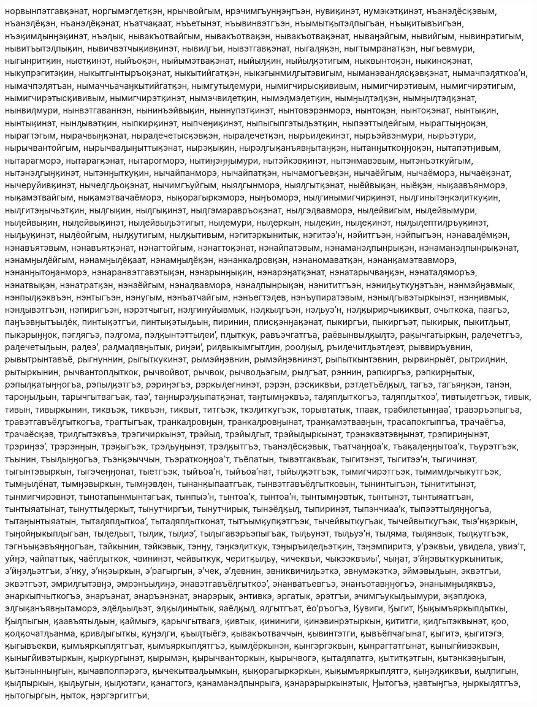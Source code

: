 норвынпэтгавӄэнат, норгымэгԓетӄэн, нрычвойгым, нрэчимгъунӈэӈгъэн, нувиӄинэт, нумэкэтӄинэт, нъанэԓёсӄэвым, нъанэԓёӄэн, нъанэԓёӄэнат, нъатчаӄаат, нъъетынэт, нъывинвэтгъэн, нъымытӄытэԓпыгъан, нъыӄитывъигъэн, нъэӄимԓынӈэӄинэт, нъэԓык, нывакъотвайгым, нывакъотваӄэн, нывакъотваӄэнат, нываӈэйгым, нывийгым, нывинрэтигым, нывитъытэԓпыӄин, нывичвэтчыӄивӄинэт, нывиԓгъи, нывэтгавӄэнат, ныгаԓяӄэн, ныгтымранатӄэн, ныгъевмури, ныгынритӄин, ныетӄинэт, ныйъоӄэн, ныйымэтваӄэнат, ныйыԓӄин, ныйыԓӄэтигым, ныквынтоӄэн, ныкиноӄэнат, ныкупрэгитэӄин, ныкытгынтыръоӄэнат, ныкытийгатӄэн, ныкэгынмиԓгытэвигым, ныманэванԓясӄэвӄэнат, нымачпэԓяткоаʼн, нымачпэԓятъан, нымаччьачаӈкытийгатӄэн, нымгутыԓемури, нымигчирысӄививым, нымигчирэтивым, нымигчирэтигым, нымигчирэтысӄививым, нымигчирэтӄинэт, нымэчвиԓетӄин, нымэԓмэԓетӄин, нымӈыԓтэԓӄэн, нымӈыԓтэԓӄэнат, нынвиԓмури, нынвэтгаваннэн, нынинъэйвыӄин, ныннупэтӄинэт, нынтовэрэнморэ, нынтоӄэн, нынтоӄэнат, нынтыӄин, нынтыӄинэт, нынԓывэтӄин, ныпкирӄинэт, ныпчеӈиӄинэт, ныпыгыпгэтыԓьэтӄин, ныпээттыԓейгым, нырагтыӈӈоӄэн, нырагтэгым, нырачвыӈӄэнат, ныраԓечетысӄэвӄэн, ныраԓечетӄэн, ныръиԓеӄинэт, ныръэйвэнмури, ныръэтури, нырычвантойгым, нырычваԓыӈыттыӄэнат, нырэӄыӄин, нырэԓгыӄанъявӈытаӈӄэн, нытанӈыткоӈӈоӄэн, нытапэтӈивым, нытарагморэ, нытарагӄэнат, нытарогморэ, нытиӈэӈӈымури, нытэйкэвӄинэт, нытэнмавэвым, нытэнъэткуйгым, нытэнэԓгыӈӄинэт, нытэнӈыткуӄин, нычайпанморэ, нычайпатӄэн, нычамогъевӄэн, нычаёйгым, нычаёморэ, нычаёӄэнат, нычеруйивӄинэт, нычеԓгԓьоӄэнат, нычимгъуйгым, ныяԓгынморэ, ныяԓгытӄэнат, ныёйвыӄэн, ныёӄэн, ныӄаавъянморэ, ныӄамэтвайгым, ныӄамэтвачаёморэ, ныӄорагыркэморэ, ныӈъоморэ, ныԓгинымигчирӄинэт, ныԓгинытэӈкэԓиткуӄин, ныԓгитэӈычьэтӄин, ныԓгыӄин, ныԓгыӄинэт, ныԓгэмаравръоӄэнат, ныԓгэԓвавморэ, ныԓейвигым, ныԓейвымури, ныԓейвыӄин, ныԓейвыӄинэт, ныԓейвыԓьэтигыт, ныԓемури, ныԓеркын, ныԓеӄин, ныԓеӄинэт, ныԓыԓептиԓръуӄинэт, ныԓьуӄинэт, ныԓёойгым, ныԓӄутигым, ныԓӄытивым, нэгитэркынитык, нэгитээʼн, нэйитгъэн, нэйпыгъэн, нэнаваԓёмӄэн, нэнавъятэвым, нэнавъятӄэнат, нэнагтойгым, нэнагтоӄэнат, нэнайпатэвым, нэнаманэԓпынрыӄэн, нэнаманэԓпынрыӄэнат, нэнамӈыԓёйгым, нэнамӈыԓёӄаат, нэнамӈыԓёӄэн, нэнанкаԓровӄэн, нэнаномаватӄэн, нэнанӄамэтвавморэ, нэнанӈытоӈанморэ, нэнаранвэтгавэтыӄэн, нэнарынӈыӄин, нэнарэӈатӄэнат, нэнатарычваӈӄэн, нэнатаԓяморъэ, нэнатвыӄэн, нэнатратӄэн, нэнаёйгым, нэнаԓвавморэ, нэнаԓпынрыӄэн, нэнититгъэн, нэниԓьуткуӈэтъэн, нэнмэйӈэвмык, нэнпыԓӄэквъэн, нэнтыгъэн, нэнугым, нэнъатчайгым, нэнъегтэԓев, нэнъупиратэвым, нэныԓгывэтыркынэт, нэнӈивмык, нэнԓывэтгъэн, нэпиригъэн, нэрэтчыгыт, нэԓгинуйывмык, нэԓкыԓгъэн, нэԓьуэʼн, нэԓӄырирчыӄиквыт, очыткока, паагъэ, паӈъэвӈытъыԓёк, пинтыӄэтгъи, пинтыӄэтыԓьын, пиринин, плисӄэнӈаӄэнат, пыкиргъи, пыкиргъэт, пыкирык, пыкитԓьыт, пыкэрыӈӈок, пэгԓягъэ, пэԓгома, пэԓӄынтэттыԓеиʼ, пԓыткук, равъэчгатгъа, раёвынвыԓӄыԓтэ, раӄычгатыркын, раԓечетгъэ, раԓечетыԓьын, раԓеэʼ, раԓмаԓявӈытык, риӈэиʼ, риԓвыкымгытԓин, рооԓӄыԓ, ръиԓечитԓьэтԓеэт, рыввиръувнин, рывытрынтавъё, рыгнуннин, рыгыткукинэт, рымэйӈэвнин, рымэйӈэвнинэт, рыпыткынтэвнин, рырвинрыёт, рытриԓнин, рытыркынин, рычвантопԓыткок, рычвойвот, рычвок, рычвоԓьэгым, рыԓгъат, рэннин, рэпкиргъэ, рэпкирӈытык, рэпыԓӄатыӈӈогъа, рэпыԓӄэтгъэ, рэриӈэгъэ, рэркыԓегнинэт, рэрэн, рэсӄиквъи, рэтԓетъёԓӄыԓ, тагъэ, тагъяӈӄэн, танэн, тароӈыԓьын, тарычгытвагъак, таэʼ, таӈнырэԓӄыпатӄэнат, таӈтымӈэквъэ, таԓяпԓыткогъэ, таԓяпԓыткоэʼ, тивтыԓетгъэк, тивык, тивын, тивыркынин, тиквъэк, тиквъэн, тиквыт, титгъэк, ткэԓиткугъэк, торывтатык, тпаак, трабилетынӈааʼ, травэръэпыгъа, травэтгавъёԓгыткогъа, трагтыгъак, транкаԓровӈын, транкаԓровӈынат, транӄамэтвавӈын, трасапокгыпгъа, трачаёгъа, трачаёсӄэв, триԓгытэквъэ, трэгичиркынэт, трэйыԓ, трэйыԓгыт, трэйыԓыркынэт, трэнэквэтэвӈынэт, трэпириӈынэт, трэриӈээʼ, трэрэнӈын, трэӄыгъэк, трэԓьуӈынэт, трэԓӄытгъэ, тъанэԓёсӄэвык, тъатчаӈӈоаʼк, тъаӄаԓеӈӈытоаʼк, тъурэтгъэк, тъынин, тъыԓыӈӈогъэ, тъэнӄэыччын, тъэраткоӈӈоаʼт, тъёпатын, тывэтгаквъак, тыгитэнэт, тыгитээʼн, тыгичинэт, тыгынтэвыркын, тыгэчеӈӈонат, тыетгъэк, тыйъоаʼн, тыйъоаʼнат, тыйыԓӄэтгъэк, тымигчирэтгъэк, тымимԓычыкутгъэк, тымӈыԓёнат, тымӈэвыркын, тымӈэвԓен, тынанӄыпаатгъак, тынвэтгавъёԓгытковын, тынинтыгъэн, тынититынэт, тынмигчирэвнэт, тынотапынмынтагъак, тынпыэʼн, тынтоаʼк, тынтоаʼн, тынтымӈэвтык, тынтынэт, тынтыяатгъан, тынтыяатынат, тынуттыԓеркыт, тынутчиргъи, тынутчирык, тынэёԓӄыԓ, тыпиринэт, тыпэнчиааʼк, тыпээттыԓяӈӈогъа, тытаӈынтыяатын, тытаԓяпԓыткоаʼ, тытаԓяпԓытконат, тытъымӄупӄэтгъэк, тычейвыткугъак, тычейвыткугъэк, тыэʼнӄэркын, тыӈойӈыкыпԓыгъан, тыԓеԓьыт, тыԓик, тыԓиэʼ, тыԓыгавэръэпыгъак, тыԓьунэт, тыԓьуэʼн, тыԓяма, тыԓянвык, тыԓӄутгъэк, тэгнъыӄэвъяӈӈогъан, тэйкынин, тэйкэвык, тэнӈу, тэӈкэԓиткук, тэӈыръиԓеԓьэтӄин, тэӈэмпиритэ, уʼрэквъи, увидела, увиэʼт, уйӈэ, чайпаттык, чаёпԓыткок, чвининэт, чейвыткук, черитӄыԓьу, чичеквъи, чыкээквъиыʼ, чыӈат, эʼйӈэвыткуркынитык, эʼйӈэԓьэтгъи, эʼнӄу, эʼнӄэыркын, эʼрагыргын, эʼчек, эʼԓевнин, эвниквичиԓьэткэ, эвнумэкэткэ, эймэвыԓьын, эквэтгъи, эквэтгъэт, эмриԓгытэвӈэ, эмрэнъыԓиӈэ, энавэтгавъёԓгыткоэʼ, энанватъевгъэ, энанъотавӈӈогъэ, энанымӈыԓяквъэ, энаркыпчыткогъэ, энаръэнат, энаръэнэнат, энарэрык, энтивкэ, эргатык, эрэтгъи, эчимгъукыԓьымури, эӄэпԓюкэ, эԓгыӄанъявӈытаморэ, эԓёԓьыԓьэт, эԓӄыԓинытык, яаёԓӄыԓ, яԓгытгъат, ёоʼръогъэ, Ӄувиги, Ӄыгит, Ӄыӄымъяркыпԓыткы, Ӄыԓпыгын, ӄаавъятыԓьын, ӄаймыгэ, ӄарычгытвагэ, ӄивтык, ӄининиги, ӄинэвинрэтыркын, ӄититги, ӄиԓгытэквынэт, ӄоо, ӄоԓӄочатԓьанма, ӄривԓыгыткы, ӄуӈэԓги, ӄъыԓтыёгэ, ӄывакъотваччын, ӄывинтэтги, ӄывъёпчагынат, ӄыгитэ, ӄыгитэгэ, ӄыгывъекви, ӄымъяркыпԓятгъат, ӄымъяркыпԓятгъэ, ӄымԓёркынэн, ӄынгэргэквын, ӄынрагтатгынат, ӄыныгйивэквын, ӄыныгйивэтыркын, ӄыркургынэт, ӄырымэн, ӄырычванторкын, ӄырычвогэ, ӄытаԓяпатгэ, ӄытитӄэтгын, ӄытэнкэвӈыгын, ӄытэнынныӈгын, ӄычавполпэрэгэ, ӄычекытваԓьымкын, ӄыӄорагыркэркын, ӄыӄымъяркыпԓятгэ, ӄыӈэԓӄиквъи, ӄыԓпигын, ӄыԓпыркын, ӄыԓьугын, ӄыԓютэги, ӄэнагтогэ, ӄэнаманэԓпынрыгэ, ӄэнарэрыркынэтык, Ӈытогъэ, ӈавтыӈгъэ, ӈыркыԓятгъэ, ӈытогыргын, ӈыток, ӈэргэргитгъи,